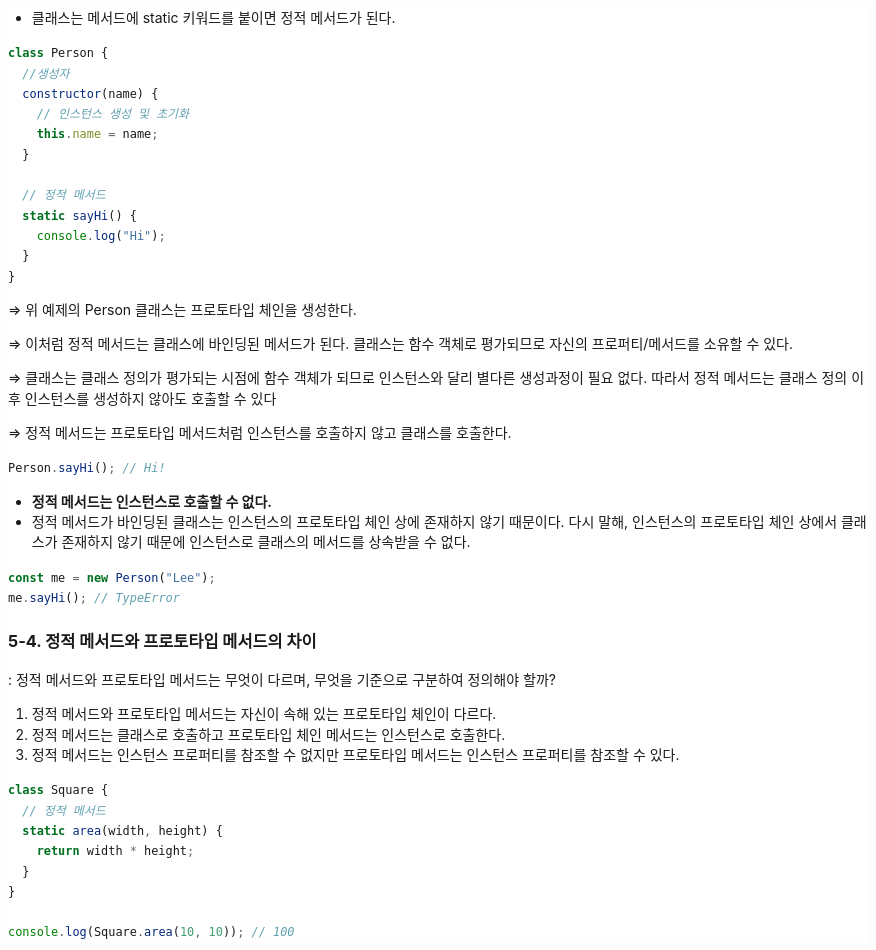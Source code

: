 - 클래스는 메서드에 static 키워드를 붙이면 정적 메서드가 된다.

```jsx
class Person {
  //생성자
  constructor(name) {
    // 인스턴스 생성 및 초기화
    this.name = name;
  }

  // 정적 메서드
  static sayHi() {
    console.log("Hi");
  }
}
```

⇒ 위 예제의 Person 클래스는 프로토타입 체인을 생성한다.

⇒ 이처럼 정적 메서드는 클래스에 바인딩된 메서드가 된다. 클래스는 함수 객체로 평가되므로 자신의 프로퍼티/메서드를 소유할 수 있다.

⇒ 클래스는 클래스 정의가 평가되는 시점에 함수 객체가 되므로 인스턴스와 달리 별다른 생성과정이 필요 없다. 따라서 정적 메서드는 클래스 정의 이후 인스턴스를 생성하지 않아도 호출할 수 있다

⇒ 정적 메서드는 프로토타입 메서드처럼 인스턴스를 호출하지 않고 클래스를 호출한다.

```jsx
Person.sayHi(); // Hi!
```

- **정적 메서드는 인스턴스로 호출할 수 없다.**
- 정적 메서드가 바인딩된 클래스는 인스턴스의 프로토타입 체인 상에 존재하지 않기 때문이다. 다시 말해, 인스턴스의 프로토타입 체인 상에서 클래스가 존재하지 않기 때문에 인스턴스로 클래스의 메서드를 상속받을 수 없다.

```jsx
const me = new Person("Lee");
me.sayHi(); // TypeError
```

### 5-4. 정적 메서드와 프로토타입 메서드의 차이

: 정적 메서드와 프로토타입 메서드는 무엇이 다르며, 무엇을 기준으로 구분하여 정의해야 할까?

1. 정적 메서드와 프로토타입 메서드는 자신이 속해 있는 프로토타입 체인이 다르다.
2. 정적 메서드는 클래스로 호출하고 프로토타입 체인 메서드는 인스턴스로 호출한다.
3. 정적 메서드는 인스턴스 프로퍼티를 참조할 수 없지만 프로토타입 메서드는 인스턴스 프로퍼티를 참조할 수 있다.

```jsx
class Square {
  // 정적 메서드
  static area(width, height) {
    return width * height;
  }
}

console.log(Square.area(10, 10)); // 100
```
